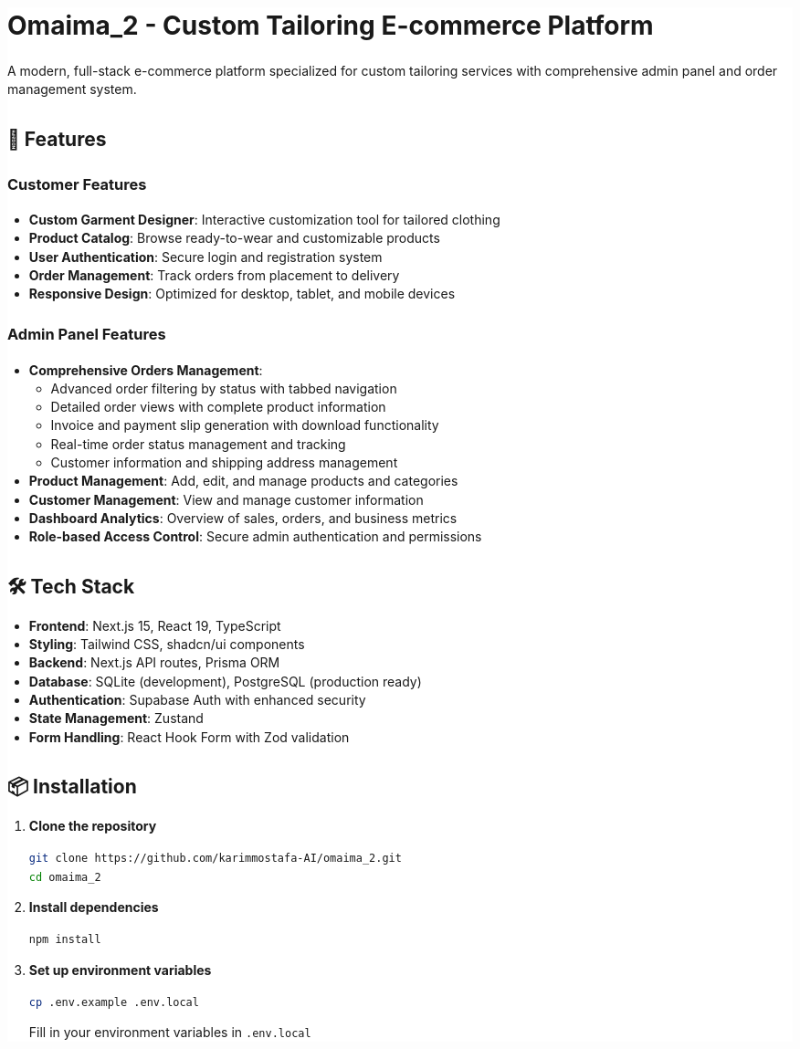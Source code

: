 # Omaima_2 - Custom Tailoring E-commerce Platform

A modern, full-stack e-commerce platform specialized for custom tailoring services with comprehensive admin panel and order management system.

## 🚀 Features

### Customer Features
- **Custom Garment Designer**: Interactive customization tool for tailored clothing
- **Product Catalog**: Browse ready-to-wear and customizable products
- **User Authentication**: Secure login and registration system
- **Order Management**: Track orders from placement to delivery
- **Responsive Design**: Optimized for desktop, tablet, and mobile devices

### Admin Panel Features
- **Comprehensive Orders Management**: 
  - Advanced order filtering by status with tabbed navigation
  - Detailed order views with complete product information
  - Invoice and payment slip generation with download functionality
  - Real-time order status management and tracking
  - Customer information and shipping address management
- **Product Management**: Add, edit, and manage products and categories
- **Customer Management**: View and manage customer information
- **Dashboard Analytics**: Overview of sales, orders, and business metrics
- **Role-based Access Control**: Secure admin authentication and permissions

## 🛠 Tech Stack

- **Frontend**: Next.js 15, React 19, TypeScript
- **Styling**: Tailwind CSS, shadcn/ui components
- **Backend**: Next.js API routes, Prisma ORM
- **Database**: SQLite (development), PostgreSQL (production ready)
- **Authentication**: Supabase Auth with enhanced security
- **State Management**: Zustand
- **Form Handling**: React Hook Form with Zod validation

## 📦 Installation

1. **Clone the repository**
   ```bash
   git clone https://github.com/karimmostafa-AI/omaima_2.git
   cd omaima_2
   ```

2. **Install dependencies**
   ```bash
   npm install
   ```

3. **Set up environment variables**
   ```bash
   cp .env.example .env.local
   ```
   Fill in your environment variables in `.env.local`

